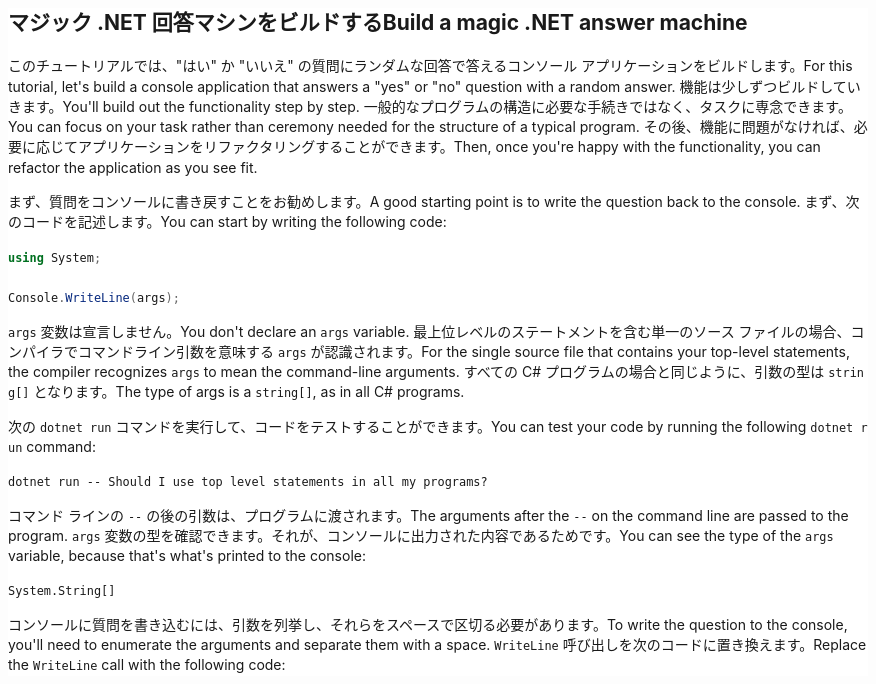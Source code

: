 ## <a name="build-a-magic-net-answer-machine"></a><span data-ttu-id="e9413-127">マジック .NET 回答マシンをビルドする</span><span class="sxs-lookup"><span data-stu-id="e9413-127">Build a magic .NET answer machine</span></span>

<span data-ttu-id="e9413-128">このチュートリアルでは、"はい" か "いいえ" の質問にランダムな回答で答えるコンソール アプリケーションをビルドします。</span><span class="sxs-lookup"><span data-stu-id="e9413-128">For this tutorial, let's build a console application that answers a "yes" or "no" question with a random answer.</span></span> <span data-ttu-id="e9413-129">機能は少しずつビルドしていきます。</span><span class="sxs-lookup"><span data-stu-id="e9413-129">You'll build out the functionality step by step.</span></span> <span data-ttu-id="e9413-130">一般的なプログラムの構造に必要な手続きではなく、タスクに専念できます。</span><span class="sxs-lookup"><span data-stu-id="e9413-130">You can focus on your task rather than ceremony needed for the structure of a typical program.</span></span> <span data-ttu-id="e9413-131">その後、機能に問題がなければ、必要に応じてアプリケーションをリファクタリングすることができます。</span><span class="sxs-lookup"><span data-stu-id="e9413-131">Then, once you're happy with the functionality, you can refactor the application as you see fit.</span></span>

<span data-ttu-id="e9413-132">まず、質問をコンソールに書き戻すことをお勧めします。</span><span class="sxs-lookup"><span data-stu-id="e9413-132">A good starting point is to write the question back to the console.</span></span> <span data-ttu-id="e9413-133">まず、次のコードを記述します。</span><span class="sxs-lookup"><span data-stu-id="e9413-133">You can start by writing the following code:</span></span>

```csharp
using System;

Console.WriteLine(args);
```

<span data-ttu-id="e9413-134">`args` 変数は宣言しません。</span><span class="sxs-lookup"><span data-stu-id="e9413-134">You don't declare an `args` variable.</span></span> <span data-ttu-id="e9413-135">最上位レベルのステートメントを含む単一のソース ファイルの場合、コンパイラでコマンドライン引数を意味する `args` が認識されます。</span><span class="sxs-lookup"><span data-stu-id="e9413-135">For the single source file that contains your top-level statements, the compiler recognizes `args` to mean the command-line arguments.</span></span> <span data-ttu-id="e9413-136">すべての C# プログラムの場合と同じように、引数の型は `string[]` となります。</span><span class="sxs-lookup"><span data-stu-id="e9413-136">The type of args is a `string[]`, as in all C# programs.</span></span>

<span data-ttu-id="e9413-137">次の `dotnet run` コマンドを実行して、コードをテストすることができます。</span><span class="sxs-lookup"><span data-stu-id="e9413-137">You can test your code by running the following `dotnet run` command:</span></span>

```dotnetcli
dotnet run -- Should I use top level statements in all my programs?
```

<span data-ttu-id="e9413-138">コマンド ラインの `--` の後の引数は、プログラムに渡されます。</span><span class="sxs-lookup"><span data-stu-id="e9413-138">The arguments after the `--` on the command line are passed to the program.</span></span> <span data-ttu-id="e9413-139">`args` 変数の型を確認できます。それが、コンソールに出力された内容であるためです。</span><span class="sxs-lookup"><span data-stu-id="e9413-139">You can see the type of the `args` variable, because that's what's printed to the console:</span></span>

```console
System.String[]
```

<span data-ttu-id="e9413-140">コンソールに質問を書き込むには、引数を列挙し、それらをスペースで区切る必要があります。</span><span class="sxs-lookup"><span data-stu-id="e9413-140">To write the question to the console, you'll need to enumerate the arguments and separate them with a space.</span></span> <span data-ttu-id="e9413-141">`WriteLine` 呼び出しを次のコードに置き換えます。</span><span class="sxs-lookup"><span data-stu-id="e9413-141">Replace the `WriteLine` call with the following code:</span></span>
